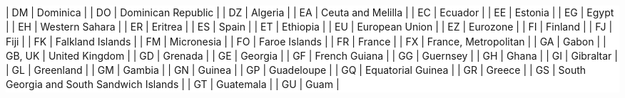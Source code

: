 | DM           | Dominica                                   |
| DO           | Dominican Republic                         |
| DZ           | Algeria                                    |
| EA           | Ceuta and Melilla                          |
| EC           | Ecuador                                    |
| EE           | Estonia                                    |
| EG           | Egypt                                      |
| EH           | Western Sahara                             |
| ER           | Eritrea                                    |
| ES           | Spain                                      |
| ET           | Ethiopia                                   |
| EU           | European Union                             |
| EZ           | Eurozone                                   |
| FI           | Finland                                    |
| FJ           | Fiji                                       |
| FK           | Falkland Islands                           |
| FM           | Micronesia                                 |
| FO           | Faroe Islands                              |
| FR           | France                                     |
| FX           | France, Metropolitan                       |
| GA           | Gabon                                      |
| GB, UK       | United Kingdom                             |
| GD           | Grenada                                    |
| GE           | Georgia                                    |
| GF           | French Guiana                              |
| GG           | Guernsey                                   |
| GH           | Ghana                                      |
| GI           | Gibraltar                                  |
| GL           | Greenland                                  |
| GM           | Gambia                                     |
| GN           | Guinea                                     |
| GP           | Guadeloupe                                 |
| GQ           | Equatorial Guinea                          |
| GR           | Greece                                     |
| GS           | South Georgia and South Sandwich Islands   |
| GT           | Guatemala                                  |
| GU           | Guam                                       |